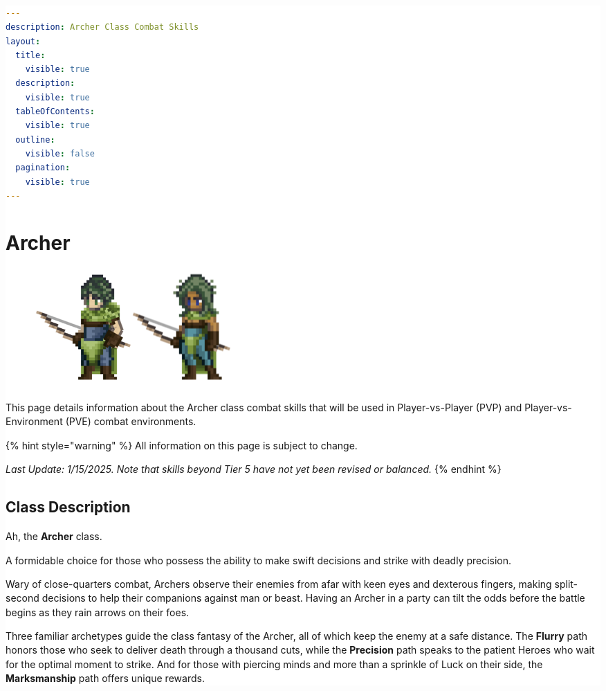 ```yaml
---
description: Archer Class Combat Skills
layout:
  title:
    visible: true
  description:
    visible: true
  tableOfContents:
    visible: true
  outline:
    visible: false
  pagination:
    visible: true
---
```


# Archer

<figure><img src="../../.gitbook/assets/archers.png" alt=""><figcaption></figcaption></figure>

This page details information about the Archer class combat skills that will be used in Player-vs-Player (PVP) and Player-vs-Environment (PVE) combat environments.

{% hint style="warning" %}
All information on this page is subject to change.

_Last Update: 1/15/2025. Note that skills beyond Tier 5 have not yet been revised or balanced._
{% endhint %}

## Class Description

Ah, the **Archer** class.

A formidable choice for those who possess the ability to make swift decisions and strike with deadly precision.

Wary of close-quarters combat, Archers observe their enemies from afar with keen eyes and dexterous fingers, making split-second decisions to help their companions against man or beast. Having an Archer in a party can tilt the odds before the battle begins as they rain arrows on their foes.

Three familiar archetypes guide the class fantasy of the Archer, all of which keep the enemy at a safe distance. The **Flurry** path honors those who seek to deliver death through a thousand cuts, while the **Precision** path speaks to the patient Heroes who wait for the optimal moment to strike. And for those with piercing minds and more than a sprinkle of Luck on their side, the **Marksmanship** path offers unique rewards.
